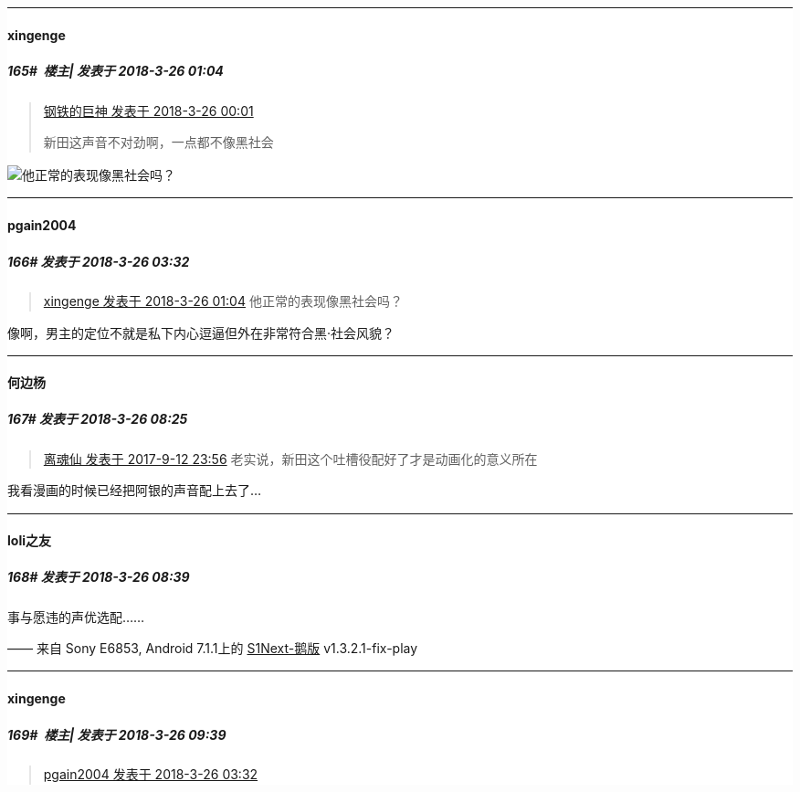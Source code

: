 
-----

####  xingenge  
##### 165#         楼主| 发表于 2018-3-26 01:04


<blockquote><a href="httphttps://bbs.saraba1st.com/2b/forum.php?mod=redirect&amp;goto=findpost&amp;pid=38974552&amp;ptid=1546510" target="_blank">钢铁的巨神 发表于 2018-3-26 00:01</a>

新田这声音不对劲啊，一点都不像黑社会</blockquote>
<img src="https://static.saraba1st.com/image/smiley/face2017/067.png" referrerpolicy="no-referrer">他正常的表现像黑社会吗？


-----

####  pgain2004  
##### 166#       发表于 2018-3-26 03:32


<blockquote><a href="httphttps://bbs.saraba1st.com/2b/forum.php?mod=redirect&amp;goto=findpost&amp;pid=38975048&amp;ptid=1546510" target="_blank">xingenge 发表于 2018-3-26 01:04</a>
他正常的表现像黑社会吗？</blockquote>
像啊，男主的定位不就是私下内心逗逼但外在非常符合黑·社会风貌？


-----

####  何边杨  
##### 167#       发表于 2018-3-26 08:25


<blockquote><a href="httphttps://bbs.saraba1st.com/2b/forum.php?mod=redirect&amp;goto=findpost&amp;pid=37181312&amp;ptid=1546510" target="_blank">离魂仙 发表于 2017-9-12 23:56</a>
老实说，新田这个吐槽役配好了才是动画化的意义所在</blockquote>
我看漫画的时候已经把阿银的声音配上去了…


-----

####  loli之友  
##### 168#       发表于 2018-3-26 08:39


事与愿违的声优选配……

—— 来自 Sony E6853, Android 7.1.1上的 [S1Next-鹅版](https://github.com/ykrank/S1-Next/releases) v1.3.2.1-fix-play


-----

####  xingenge  
##### 169#         楼主| 发表于 2018-3-26 09:39


<blockquote><a href="httphttps://bbs.saraba1st.com/2b/forum.php?mod=redirect&amp;goto=findpost&amp;pid=38975534&amp;ptid=1546510" target="_blank">pgain2004 发表于 2018-3-26 03:32</a>
